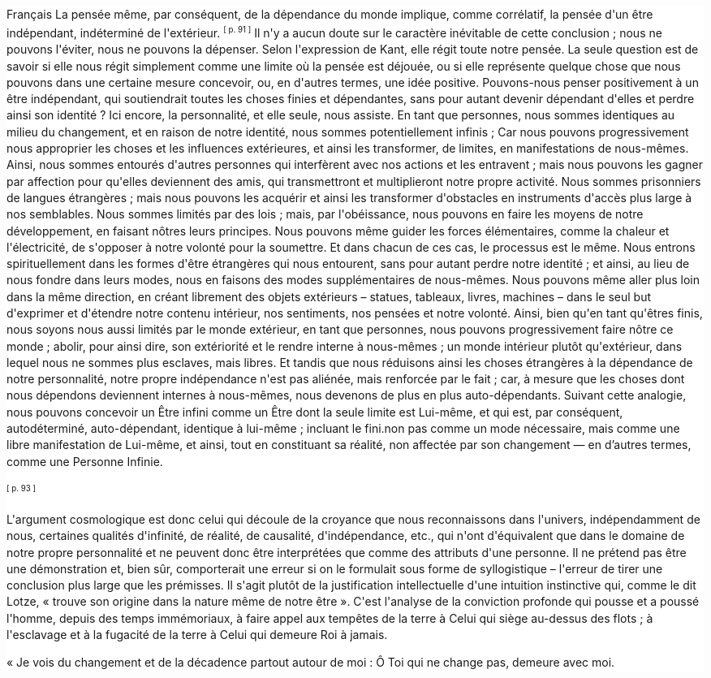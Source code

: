 Français La pensée même, par conséquent, de la dépendance du monde implique, comme corrélatif, la pensée d'un être indépendant, indéterminé de l'extérieur. <span id="p91"><sup><small>[ p. 91 ]</small></sup></span> Il n'y a aucun doute sur le caractère inévitable de cette conclusion ; nous ne pouvons l'éviter, nous ne pouvons la dépenser. Selon l'expression de Kant, elle régit toute notre pensée. La seule question est de savoir si elle nous régit simplement comme une limite où la pensée est déjouée, ou si elle représente quelque chose que nous pouvons dans une certaine mesure concevoir, ou, en d'autres termes, une idée positive. Pouvons-nous penser positivement à un être indépendant, qui soutiendrait toutes les choses finies et dépendantes, sans pour autant devenir dépendant d'elles et perdre ainsi son identité ? Ici encore, la personnalité, et elle seule, nous assiste. En tant que personnes, nous sommes identiques au milieu du changement, et en raison de notre identité, nous sommes potentiellement infinis ; Car nous pouvons progressivement nous approprier les choses et les influences extérieures, et ainsi les transformer, de limites, en manifestations de nous-mêmes. Ainsi, nous sommes entourés d'autres personnes qui interfèrent avec nos actions et les entravent ; mais nous pouvons les gagner par affection pour qu'elles deviennent des amis, qui transmettront et multiplieront notre propre activité. Nous sommes prisonniers de langues étrangères ; mais nous pouvons les acquérir et ainsi les transformer d'obstacles en instruments d'accès plus large à nos semblables. Nous sommes limités par des lois ; mais, par l'obéissance, nous pouvons en faire les moyens de notre développement, en faisant nôtres leurs principes. Nous pouvons même guider les forces élémentaires, comme la chaleur et l'électricité, de s'opposer à notre volonté pour la soumettre. Et dans chacun de ces cas, le processus est le même. Nous entrons spirituellement dans les formes d'être étrangères qui nous entourent, sans pour autant perdre notre identité ; et ainsi, au lieu de nous fondre dans leurs modes, nous en faisons des modes supplémentaires de nous-mêmes. Nous pouvons même aller plus loin dans la même direction, en créant librement des objets extérieurs – statues, tableaux, livres, machines – dans le seul but d'exprimer et d'étendre notre contenu intérieur, nos sentiments, nos pensées et notre volonté. Ainsi, bien qu'en tant qu'êtres finis, nous soyons nous aussi limités par le monde extérieur, en tant que personnes, nous pouvons progressivement faire nôtre ce monde ; abolir, pour ainsi dire, son extériorité et le rendre interne à nous-mêmes ; un monde intérieur plutôt qu'extérieur, dans lequel nous ne sommes plus esclaves, mais libres. Et tandis que nous réduisons ainsi les choses étrangères à la dépendance de notre personnalité, notre propre indépendance n'est pas aliénée, mais renforcée par le fait ; car, à mesure que les choses dont nous dépendons deviennent internes à nous-mêmes, nous devenons de plus en plus auto-dépendants. Suivant cette analogie, nous pouvons concevoir un Être infini comme un Être dont la seule limite est Lui-même, et qui est, par conséquent, autodéterminé, auto-dépendant, identique à lui-même ; incluant le fini.non pas comme un mode nécessaire, mais comme une libre manifestation de Lui-même, et ainsi, tout en constituant sa réalité, non affectée par son changement — en d’autres termes, comme une Personne Infinie.

<span id="p93"><sup><small>[ p. 93 ]</small></sup></span>

L'argument cosmologique est donc celui qui découle de la croyance que nous reconnaissons dans l'univers, indépendamment de nous, certaines qualités d'infinité, de réalité, de causalité, d'indépendance, etc., qui n'ont d'équivalent que dans le domaine de notre propre personnalité et ne peuvent donc être interprétées que comme des attributs d'une personne. Il ne prétend pas être une démonstration et, bien sûr, comporterait une erreur si on le formulait sous forme de syllogistique – l'erreur de tirer une conclusion plus large que les prémisses. Il s'agit plutôt de la justification intellectuelle d'une intuition instinctive qui, comme le dit Lotze, « trouve son origine dans la nature même de notre être ». C'est l'analyse de la conviction profonde qui pousse et a poussé l'homme, depuis des temps immémoriaux, à faire appel aux tempêtes de la terre à Celui qui siège au-dessus des flots ; à l'esclavage et à la fugacité de la terre à Celui qui demeure Roi à jamais.

« Je vois du changement et de la décadence partout autour de moi :
Ô Toi qui ne change pas, demeure avec moi.


[^1]: Voir [note 14](/en/book/John_Richardson_Illingworth/Personality_Human_and_Divine/Notes#note14).
[^2]: Voir [note 15](/en/book/John_Richardson_Illingworth/Personality_Human_and_Divine/Notes#note15).
[^3]: _Analogie_.
[^4]: _Grammaire de l'assentiment_, pp. 277, 281.
[^5]: _Nouvel Organon_.
[^6]: Introduction à _Philos. de la religion_, p. 133.
[^7]: Voir [note 16](/en/book/John_Richardson_Illingworth/Personality_Human_and_Divine/Notes#note16).
[^8]: Voir [note 17](/en/book/John_Richardson_Illingworth/Personality_Human_and_Divine/Notes#note17).
[^9]: Voir [note 18](/en/book/John_Richardson_Illingworth/Personality_Human_and_Divine/Notes#note18).
[^10]: J. Caird, _Philos. de la religion_, p. 159.
[^11]: Voir [note 19](/en/book/John_Richardson_Illingworth/Personality_Human_and_Divine/Notes#note19).
[^12]: _Grammaire de l'assentiment_.
[^13]: _Espèce humaine_.